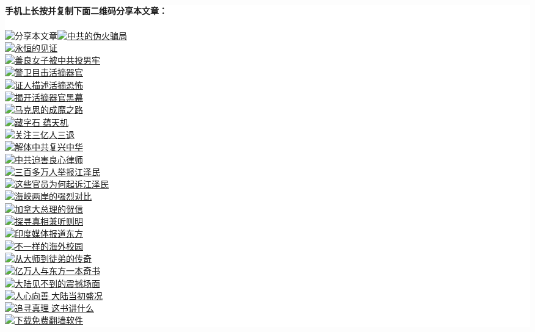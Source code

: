 <strong>手机上长按并复制下面二维码分享本文章：</strong><br><br><img src="https://chart.apis.google.com/chart?cht=qr&chs=240x240&choe=UTF-8&chld=M|2&chl=https://github.com/qfpowy340/djy/blob/master/gb/5/3/4/n835290.md%231" title="分享本文章"></td><td VALIGN=TOP><a href="https://github.com/qfpowy340/djy/blob/master/gb/16/1/21/n4622075.md?dfh#1" target="_blank"><img src="https://raw.githubusercontent.com/qfpowy340/djy/master/gb/300/wei-f1.jpg" title="中共的伪火骗局"  alt="中共的伪火骗局"></a><br><a href="https://github.com/qfpowy340/www/blob/master/README.md?dfh#9" target="_blank"><img src="https://raw.githubusercontent.com/qfpowy340/djy/master/gb/300/yong-h.jpg" title="永恒的见证"  alt="永恒的见证"></a><br><a href="https://github.com/qfpowy340/djy/blob/master/gb/13/9/29/n3974789.md?dfh#1" target="_blank"><img src="https://raw.githubusercontent.com/qfpowy340/djy/master/gb/300/shang-lnz.jpg" title="善良女子被中共投男牢"  alt="善良女子被中共投男牢"></a><br><a href="https://github.com/qfpowy340/djy/blob/master/gb/16/3/16/n4663449.md?dfh#1" target="_blank"><img src="https://raw.githubusercontent.com/qfpowy340/djy/master/gb/300/huo-z3.jpg" title="警卫目击活摘器官"  alt="警卫目击活摘器官"></a><br><a href="https://github.com/qfpowy340/djy/blob/master/gb/16/8/7/n8177641.md?dfh#1" target="_blank"><img src="https://raw.githubusercontent.com/qfpowy340/djy/master/gb/300/huo-z4.jpg" title="证人描述活摘恐怖"  alt="证人描述活摘恐怖"></a><br><a href="https://github.com/qfpowy340/djy/blob/master/gb/10/4/19/n2881569.md?dfh#1" target="_blank"><img src="https://raw.githubusercontent.com/qfpowy340/djy/master/gb/300/huo-z1.jpg" title="揭开活摘器官黑幕"  alt="揭开活摘器官黑幕"></a><br><a href="https://github.com/qfpowy340/djy/blob/master/gb/10/11/7/n3077476.md?dfh#1" target="_blank"><img src="https://raw.githubusercontent.com/qfpowy340/djy/master/gb/300/ma-ks.jpg" title="马克思的成魔之路"  alt="马克思的成魔之路"></a><br><a href="https://github.com/qfpowy340/djy/blob/master/gb/14/6/9/n4173977.md?dfh#1" target="_blank"><img src="https://raw.githubusercontent.com/qfpowy340/djy/master/gb/300/chang-zs.jpg" title="藏字石 蕴天机"  alt="藏字石 蕴天机"></a><br><a href="https://github.com/qfpowy340/djy/blob/master/gb/18/5/10/n10381511.md?dfh#1" target="_blank"><img src="https://raw.githubusercontent.com/qfpowy340/djy/master/gb/300/st1.jpg" title="关注三亿人三退"  alt="关注三亿人三退"></a><br><a href="https://github.com/qfpowy340/djy/blob/master/gb/18/3/21/n10237682.md?dfh#1" target="_blank"><img src="https://raw.githubusercontent.com/qfpowy340/djy/master/gb/300/jie-t.jpg" title="解体中共复兴中华"  alt="解体中共复兴中华"></a><br><a href="https://github.com/qfpowy340/djy/blob/master/gb/9/2/9/n2422991.md?dfh#1" target="_blank"><img src="https://raw.githubusercontent.com/qfpowy340/djy/master/gb/300/gao-zs.jpg" title="中共迫害良心律师"  alt="中共迫害良心律师"></a><br><a href="https://github.com/qfpowy340/djy/blob/master/gb/18/12/9/n10900044.md?dfh#1" target="_blank"><img src="https://raw.githubusercontent.com/qfpowy340/djy/master/gb/300/sj1.jpg" title="三百多万人举报江泽民"  alt="三百多万人举报江泽民"></a><br><a href="https://github.com/qfpowy340/djy/blob/master/gb/18/8/28/n10672014.md?dfh#1" target="_blank"><img src="https://raw.githubusercontent.com/qfpowy340/djy/master/gb/300/sj2.jpg" title="这些官员为何起诉江泽民"  alt="这些官员为何起诉江泽民"></a><br><a href="https://github.com/qfpowy340/djy/blob/master/gb/8/12/18/n2367165.md?dfh#1" target="_blank"><img src="https://raw.githubusercontent.com/qfpowy340/djy/master/gb/300/liangan.jpg" title="海峡两岸的强烈对比"  alt="海峡两岸的强烈对比"></a><br><a href="https://github.com/qfpowy340/djy/blob/master/gb/15/12/10/n4593139.md?dfh#1" target="_blank"><img src="https://raw.githubusercontent.com/qfpowy340/djy/master/gb/300/jia-ndzl.jpg" title="加拿大总理的贺信"  alt="加拿大总理的贺信"></a><br><a href="https://github.com/qfpowy340/djy/blob/master/gb/11/6/17/n3289382.md?dfh#1" target="_blank"><img src="https://raw.githubusercontent.com/qfpowy340/djy/master/gb/300/xiao-wd.jpg" title="探寻真相兼听则明"  alt="探寻真相兼听则明"></a><br><a href="https://github.com/qfpowy340/djy/blob/master/gb/18/10/27/n10812623.md?dfh#1" target="_blank"><img src="https://raw.githubusercontent.com/qfpowy340/djy/master/gb/300/yindu.jpg" title="印度媒体报道东方"  alt="印度媒体报道东方"></a><br><a href="https://github.com/qfpowy340/djy/blob/master/gb/18/6/9/n10469652.md?dfh#1" target="_blank"><img src="https://raw.githubusercontent.com/qfpowy340/djy/master/gb/300/xie-j.jpg" title="不一样的海外校园"  alt="不一样的海外校园"></a><br><a href="https://github.com/qfpowy340/djy/blob/master/gb/7/4/5/n1669415.md?dfh#1" target="_blank"><img src="https://raw.githubusercontent.com/qfpowy340/djy/master/gb/300/li-up.jpg" title="从大师到徒弟的传奇"  alt="从大师到徒弟的传奇"></a><br><a href="https://github.com/qfpowy340/djy/blob/master/gb/17/5/26/n9191512.md?dfh#1" target="_blank"><img src="https://raw.githubusercontent.com/qfpowy340/djy/master/gb/300/zfl2.jpg" title="亿万人与东方一本奇书"  alt="亿万人与东方一本奇书"></a><br><a href="https://github.com/qfpowy340/djy/blob/master/gb/13/11/27/n4020290.md?dfh#1" target="_blank"><img src="https://raw.githubusercontent.com/qfpowy340/djy/master/gb/300/zhen-h.jpg" title="大陆见不到的震撼场面"  alt="大陆见不到的震撼场面"></a><br><a href="https://github.com/qfpowy340/djy/blob/master/gb/15/7/17/n4482910.md?dfh#1" target="_blank"><img src="https://raw.githubusercontent.com/qfpowy340/djy/master/gb/300/dalu-sk.jpg" title="人心向善 大陆当初盛况"  alt="人心向善 大陆当初盛况"></a><br><a href="https://github.com/qfpowy340/djy/blob/master/gb/19/1/5/n10955468.md?dfh#1" target="_blank"><img src="https://raw.githubusercontent.com/qfpowy340/djy/master/gb/300/zfl1.jpg" title="追寻真理 这书讲什么"  alt="追寻真理 这书讲什么"></a><br><a href="https://github.com/qfpowy340/www/blob/master/README.md?dfh#1" target="_blank"><img src="https://raw.githubusercontent.com/qfpowy340/djy/master/gb/300/fq1.jpg" title="下载免费翻墙软件"  alt="下载免费翻墙软件"></a><br></td></tr></table>
